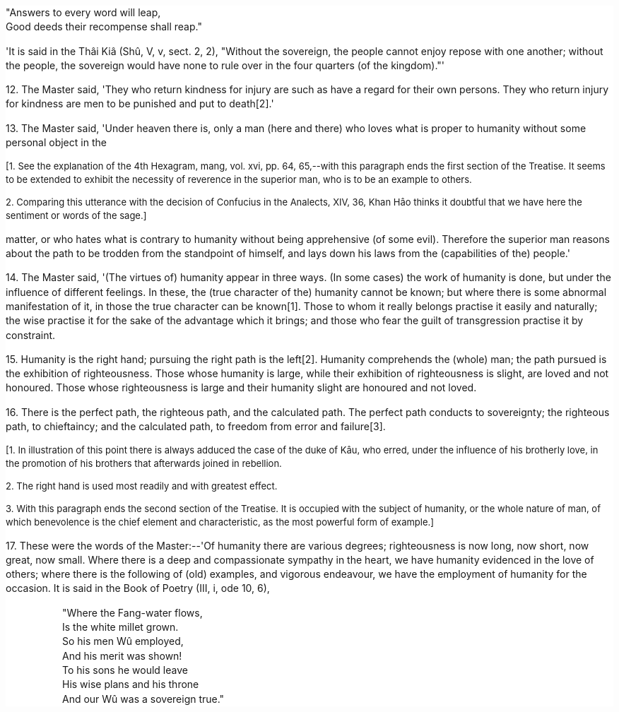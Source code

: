  <p>"Answers to every word will leap,<br>
 Good deeds their recompense shall reap."</p></dir>
 </dir>
 
 <p>'It is said in the Thâi Kiâ (Shû, V, v, sect. 2, 2), "Without the sovereign, the people cannot enjoy repose with one another; without the people, the sovereign would have none to rule over in the four quarters (of the kingdom)."'</p>
 <p>12. The Master said, 'They who return kindness for injury are such as have a regard for their own persons. They who return injury for kindness are men to be punished and put to death[2].'</p>
 <p>13. The Master said, 'Under heaven there is, only a man (here and there) who loves what is proper to humanity without some personal object in the</p>
 <font size="2"><p>[1. See the explanation of the 4th Hexagram, mang, vol. xvi, pp. 64, 65,--with this paragraph ends the first section of the Treatise. It seems to be extended to exhibit the necessity of reverence in the superior man, who is to be an example to others.</p>
 <p>2. Comparing this utterance with the decision of Confucius in the Analects, XIV, 36, Khan Hâo thinks it doubtful that we have here the sentiment or words of the sage.]</p>
 </font><p>matter, or who hates what is contrary to humanity without being apprehensive (of some evil). Therefore the superior man reasons about the path to be trodden from the standpoint of himself, and lays down his laws from the (capabilities of the) people.'</p>
 <p>14. The Master said, '(The virtues of) humanity appear in three ways. (In some cases) the work of humanity is done, but under the influence of different feelings. In these, the (true character of the) humanity cannot be known; but where there is some abnormal manifestation of it, in those the true character can be known[1]. Those to whom it really belongs practise it easily and naturally; the wise practise it for the sake of the advantage which it brings; and those who fear the guilt of transgression practise it by constraint.</p>
 <p>15. Humanity is the right hand; pursuing the right path is the left[2]. Humanity comprehends the (whole) man; the path pursued is the exhibition of righteousness. Those whose humanity is large, while their exhibition of righteousness is slight, are loved and not honoured. Those whose righteousness is large and their humanity slight are honoured and not loved.</p>
 <p>16. There is the perfect path, the righteous path, and the calculated path. The perfect path conducts to sovereignty; the righteous path, to chieftaincy; and the calculated path, to freedom from error and failure[3].</p>
 <font size="2"><p>[1. In illustration of this point there is always adduced the case of the duke of Kâu, who erred, under the influence of his brotherly love, in the promotion of his brothers that afterwards joined in rebellion.</p>
 <p>2. The right hand is used most readily and with greatest effect.</p>
 <p>3. With this paragraph ends the second section of the Treatise. It is occupied with the subject of humanity, or the whole nature of man, of which benevolence is the chief element and characteristic, as the most powerful form of example.]</p>
 </font><p>17. These were the words of the Master:--'Of humanity there are various degrees; righteousness is now long, now short, now great, now small. Where there is a deep and compassionate sympathy in the heart, we have humanity evidenced in the love of others; where there is the following of (old) examples, and vigorous endeavour, we have the employment of humanity for the occasion. It is said in the Book of Poetry (III, i, ode 10, 6),</p><dir>
 <dir>
 
 <p>"Where the Fang-water flows,<br>
 Is the white millet grown.<br>
 So his men Wû employed,<br>
 And his merit was shown!<br>
 To his sons he would leave<br>
 His wise plans and his throne<br>
 And our Wû was a sovereign true."</p></dir>
 </dir>
 